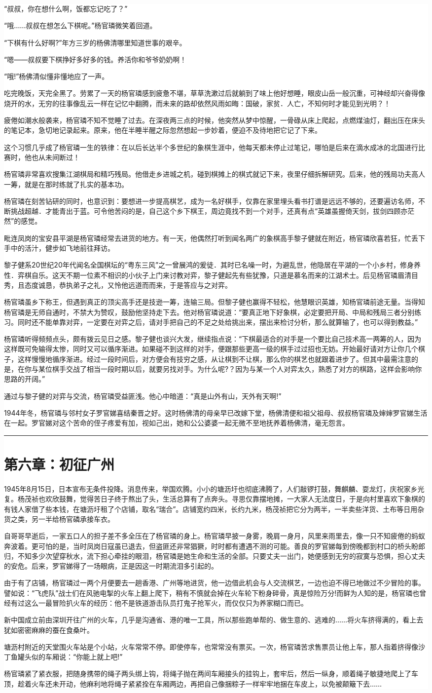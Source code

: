 “叔叔，你在想什么啊，饭都忘记吃了？”

“哦……叔叔在想怎么下棋呢。”杨官璘微笑着回道。

“下棋有什么好啊?”年方三岁的杨佛清哪里知道世事的艰辛。

“嗯——叔叔要下棋挣好多好多的钱。养活你和爷爷奶奶啊！

“哦!”杨佛清似懂非懂地应了一声。

吃完晚饭，天完全黑了。劳累了一天的杨官璘感到疲惫不堪，草草洗漱过后就躺到了味上他好想睡，眼皮山岳一般沉重，可神经却兴奋得像烧开的水，无穷的往事像乱云一样在记忆中翻腾，而未来的路却依然风雨如晦：国破，家贫．人亡，不知何时才能见到光明？！

疲倦如潮水般袭来，杨官璘不知不觉睡了过去。在深夜两三点的时候，他突然从梦中惊醒，一骨碌从床上爬起，点燃煤油灯，翻出压在床头的笔记本，急切地记录起来。原来，他在半睡半醒之际忽然想起一步妙着，便迫不及待地把它记了下来。

这个习惯几乎成了杨官璘一生的铁律：在以后长达半个多世纪的象棋生涯中，他每天都未停止过笔记，哪怕是后来在滴水成冰的北国进行比赛时，他也从未间断过！

杨官璘非常喜欢搜集江湖棋局和精巧残局。他借走乡进城之机，碰到棋摊上的棋式就记下来，夜里仔细拆解研究。后来，他的残局功夫高人一筹，就是在那时练就了扎实的基本功。

杨官璘在刻苦钻研的同时，也意识到：要想进一步提高棋艺，成为一名好棋手，仅靠在家里埋头看书打谱是远远不够的，还要遍访名师，不断挑战超越．才能青出于蓝。可令他苦闷的是，自己这个乡下棋王，周边竟找不到一个对手，还真有点“英雄虽握倚天剑，拔剑四顾亦茫然”的感觉。

毗连凤岗的宝安县平湖是杨官璘经常去进货的地方。有一天，他偶然打听到闻名两广的象棋高手黎子健就在附近，杨官璘欣喜若狂，忙丢下手中的活汁，健步如飞地前往拜访。

黎子健系20世纪20年代闻名全国棋坛的“粤东三风”之一曾展鸿的爰徒．其时已名噪一时，为避乱世，他隐居在平湖的一个小乡村，修身养性．弈棋自乐。这天不期一位素不相识的小伙子上门来讨教对弈，黎子健起先有些犹豫，只道是慕名而来的江湖术士。后见杨官璘眉清目秀，且态度诚恳，恭执弟子之礼，又怜他远道而而来，于是答应与之对弈。

杨官璘虽乡下称王，但遇到真正的顶尖高手还是技逊一筹，连输三局。但黎子健也赢得不轻松，他慧眼识英雄，知杨官璘前途无量。当得知杨官璘是无师自通时，不禁大为赞叹，鼓励他坚持走下去。他对杨官璘说道：“要真正地下好象棋，必定要把开局、中局和残局三者分别练习。同时还不能单靠对弈，一定要在对弈之后，请对手把自己的不足之处给挑出来，摆出来检讨分析，那么就算输了，也可以得到教益。”

杨官璘听得频频点头，颇有拨云见日之感。黎子健也谈兴大发，继续指点说：“下棋最适合的对手是一个要比自己技术高一两筹的人，因为这样既可免输得太惨，同时又可以循序渐进。如果碰不到这样的对手，便跟那些更高一级的棋手过过招也无妨。开始最好请对方让你几个棋子，这样慢慢地循序渐进。经过一段时间后，对方便会有技穷之感，从让棋到不让棋，那么你的棋艺也就跟着进步了。但其中最需注意的是，在你与某位棋手交战了相当一段时期以后，就要另找对手。为什么呢?？因为与某一个人对弈太久，熟悉了对方的棋路，这样会影响你思路的开阔。”

通过与黎子健的对弈与交流，杨官璘受益匪浅。他心中暗道：“真是山外有山，天外有天啊!”

1944年冬，杨官璘与邻村女子罗官娣喜结秦晋之好。这时杨佛清的母亲早已改嫁下堂，杨佛清便和祖父祖母、叔叔杨官璘及婶婶罗官娣生活在一起。罗官娣对这个苦命的侄子疼爱有加，视如己出，她和公公婆婆一起无微不至地抚养着杨佛清，毫无怨言。

---
# 第六章：初征广州

1945年8月15日，日本宣布无条件投降。消息传来，举国欢腾。小小的塘沥圩也彻底沸腾了，人们敲锣打鼓，舞麒麟、耍龙灯，庆祝家乡光复。杨茂祯也欢欣鼓舞，觉得苦日子终于熬出了头，生活总算有了点奔头。寻思仅靠摆地摊，一大家人无法度日，于是向村里喜欢下象棋的有钱人家借了些本钱，在塘沥圩租了个店铺，取名“瑞合”。店铺宽约四米，长约九米，杨茂祯把它分为两半，一半卖些洋货、土布等日用杂货之类，另一半给杨官磷承接车衣。

自哥哥早逝后，一家五口人的担子差不多全压在了杨官璘的身上。杨官璘早披一身雾，晚肩一身月，风里来雨里去，像一只不知疲倦的蚂蚁奔波着。更可怕的是，当时凤岗日寇虽已退去，但盗匪还非常猖獗，时时都有遭遇不测的可能。善良的罗官娣每到傍晚都到村口的桥头盼郎归，不知多少次望穿秋水，流下担心牵挂的眼泪，杨官璘是她生命和生活的全部。只要丈夫一出门，她便感到无穷的寂寞与恐惧，担心丈夫的安危。后来，罗官娣得了一场眼病，正是因这一时期流泪多引起的。

由于有了店铺，杨官璘过一两个月便要去一趟香港、广州等地进货，他一边借此机会与人交流棋艺，一边也迫不得已地做过不少冒险的事。譬如说：“飞虎队”战士们在风驰电掣的火车上翻上爬下，稍有不慎就会掉在火车轮下粉身碎骨，真是惊险万分!而鲜为人知的是，杨官璘也曾经有过这么一最冒险扒火车的经历：他不是铁道游击队员打鬼子抢军火，而仅仅只为养家糊口而已。

新中国成立前由深圳开往广州的火车，几乎是沟通省、港的唯一工具，所以那些跑单帮的、做生意的、逃难的……将火车挤得满的，看上去犹如密密麻麻的蚕在食桑叶。

塘沥村附近的天堂围火车站是个小站，火车常常不停。即使停车，也常常没有票买。一次，杨官璘苦求售票员让他上车，那人指着挤得像沙丁鱼罐头似的车厢说：“你能上就上吧!”

杨官璘紧了紧衣服，把随身携带的绳子两头绑上钩，将绳子抛在两间车厢接头的挂钩上，套牢后，然后一纵身，顺着绳子敏捷地爬上了车顶，趁着火车还未开动，他麻利地将绳子紧紧拴在车厢两边，再把自己像捆粽子一样牢牢地捆在车皮上，以免被颠簸下去……
